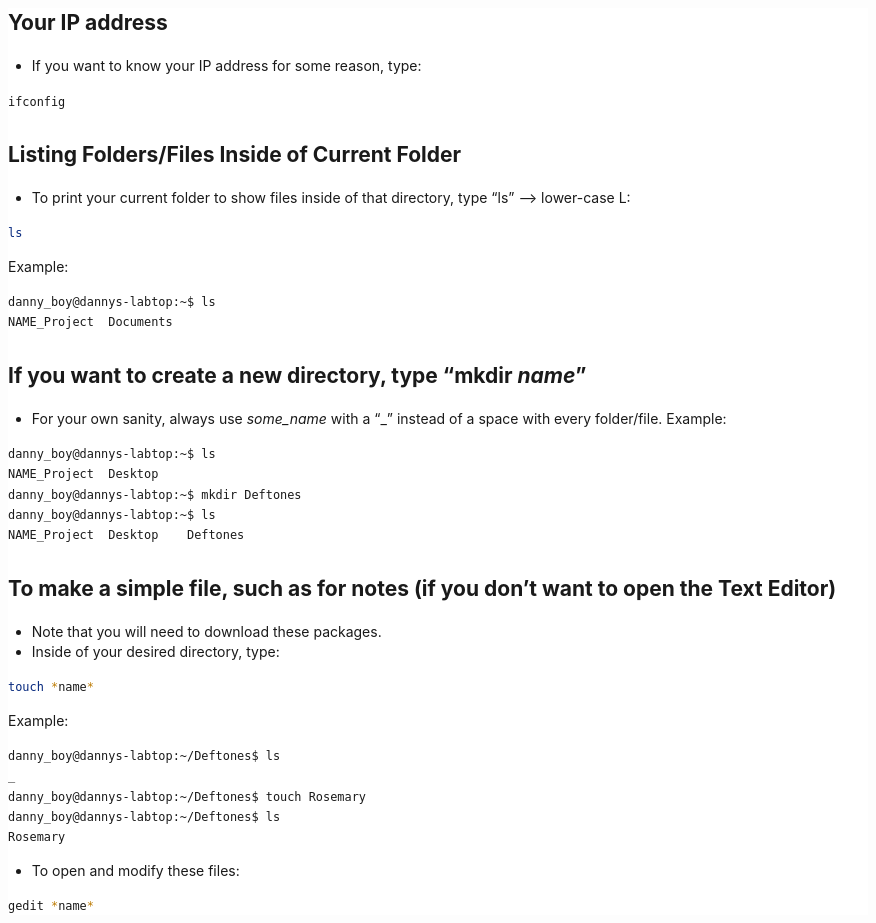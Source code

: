 
## Your IP address
- If you want to know your IP address for some reason, type:
```bash
ifconfig
```

## Listing Folders/Files Inside of Current Folder
- To print your current folder to show files inside of that directory, type “ls” --> lower-case L:
```bash
ls
```
Example:
```bash
danny_boy@dannys-labtop:~$ ls
NAME_Project  Documents
```


## If you want to create a new directory, type “mkdir *name*” 
- For your own sanity, always use *some_name* with a “_” instead of a space with every folder/file.
Example:
```bash
danny_boy@dannys-labtop:~$ ls
NAME_Project  Desktop
danny_boy@dannys-labtop:~$ mkdir Deftones
danny_boy@dannys-labtop:~$ ls
NAME_Project  Desktop    Deftones
```


## To make a simple file, such as for notes (if you don’t want to open the Text Editor) 
- Note that you will need to download these packages.
- Inside of your desired directory, type:
```bash
touch *name*
```
Example:
```bash
danny_boy@dannys-labtop:~/Deftones$ ls
_
danny_boy@dannys-labtop:~/Deftones$ touch Rosemary
danny_boy@dannys-labtop:~/Deftones$ ls
Rosemary
```

- To open and modify these files:
```bash
gedit *name*
```
